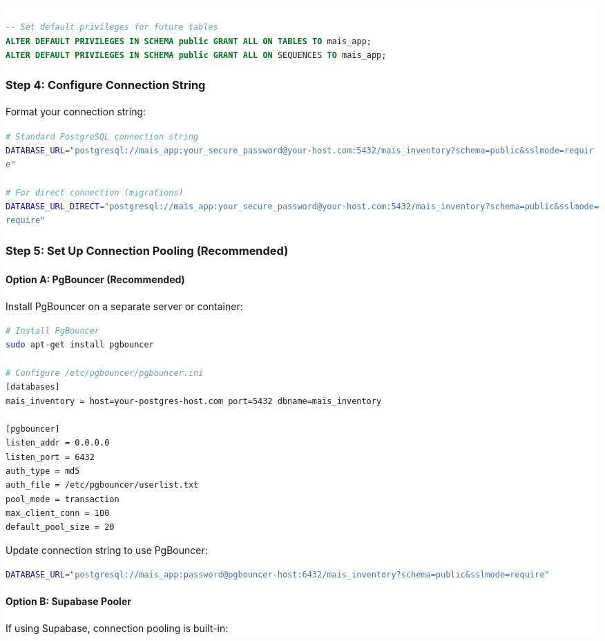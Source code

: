 ```sql

-- Set default privileges for future tables
ALTER DEFAULT PRIVILEGES IN SCHEMA public GRANT ALL ON TABLES TO mais_app;
ALTER DEFAULT PRIVILEGES IN SCHEMA public GRANT ALL ON SEQUENCES TO mais_app;
```

### Step 4: Configure Connection String

Format your connection string:

```bash
# Standard PostgreSQL connection string
DATABASE_URL="postgresql://mais_app:your_secure_password@your-host.com:5432/mais_inventory?schema=public&sslmode=require"

# For direct connection (migrations)
DATABASE_URL_DIRECT="postgresql://mais_app:your_secure_password@your-host.com:5432/mais_inventory?schema=public&sslmode=require"
```

### Step 5: Set Up Connection Pooling (Recommended)

#### Option A: PgBouncer (Recommended)

Install PgBouncer on a separate server or container:

```bash
# Install PgBouncer
sudo apt-get install pgbouncer

# Configure /etc/pgbouncer/pgbouncer.ini
[databases]
mais_inventory = host=your-postgres-host.com port=5432 dbname=mais_inventory

[pgbouncer]
listen_addr = 0.0.0.0
listen_port = 6432
auth_type = md5
auth_file = /etc/pgbouncer/userlist.txt
pool_mode = transaction
max_client_conn = 100
default_pool_size = 20
```

Update connection string to use PgBouncer:

```bash
DATABASE_URL="postgresql://mais_app:password@pgbouncer-host:6432/mais_inventory?schema=public&sslmode=require"
```

#### Option B: Supabase Pooler

If using Supabase, connection pooling is built-in:
